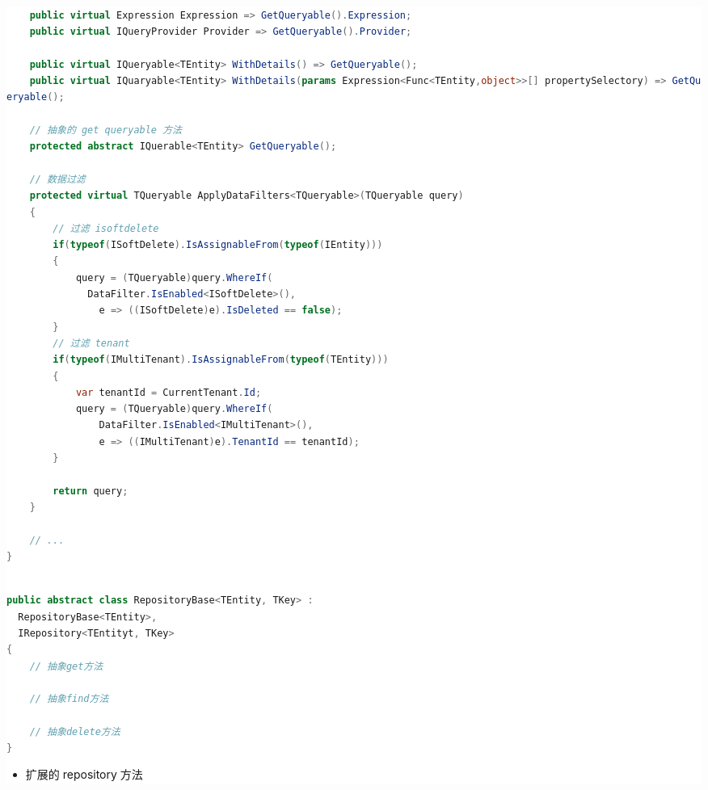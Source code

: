   ```c#
      public virtual Expression Expression => GetQueryable().Expression;
      public virtual IQueryProvider Provider => GetQueryable().Provider;
          
      public virtual IQueryable<TEntity> WithDetails() => GetQueryable();
      public virtual IQuaryable<TEntity> WithDetails(params Expression<Func<TEntity,object>>[] propertySelectory) => GetQueryable();
      
      // 抽象的 get queryable 方法
      protected abstract IQuerable<TEntity> GetQueryable();
      
      // 数据过滤
      protected virtual TQueryable ApplyDataFilters<TQueryable>(TQueryable query)
      {
          // 过滤 isoftdelete
          if(typeof(ISoftDelete).IsAssignableFrom(typeof(IEntity)))
          {
              query = (TQueryable)query.WhereIf(
              	DataFilter.IsEnabled<ISoftDelete>(), 
                  e => ((ISoftDelete)e).IsDeleted == false);
          }
          // 过滤 tenant
          if(typeof(IMultiTenant).IsAssignableFrom(typeof(TEntity)))
          {
              var tenantId = CurrentTenant.Id;
              query = (TQueryable)query.WhereIf(
                  DataFilter.IsEnabled<IMultiTenant>(), 
                  e => ((IMultiTenant)e).TenantId == tenantId);
          }
          
          return query;
      }
          
      // ...
  }
        
  ```
  
  ```c#
  public abstract class RepositoryBase<TEntity, TKey> : 
  	RepositoryBase<TEntity>,
  	IRepository<TEntityt, TKey>
  {
      // 抽象get方法
          
      // 抽象find方法
      
      // 抽象delete方法                                  
  }

  ```
  
* 扩展的 repository 方法
